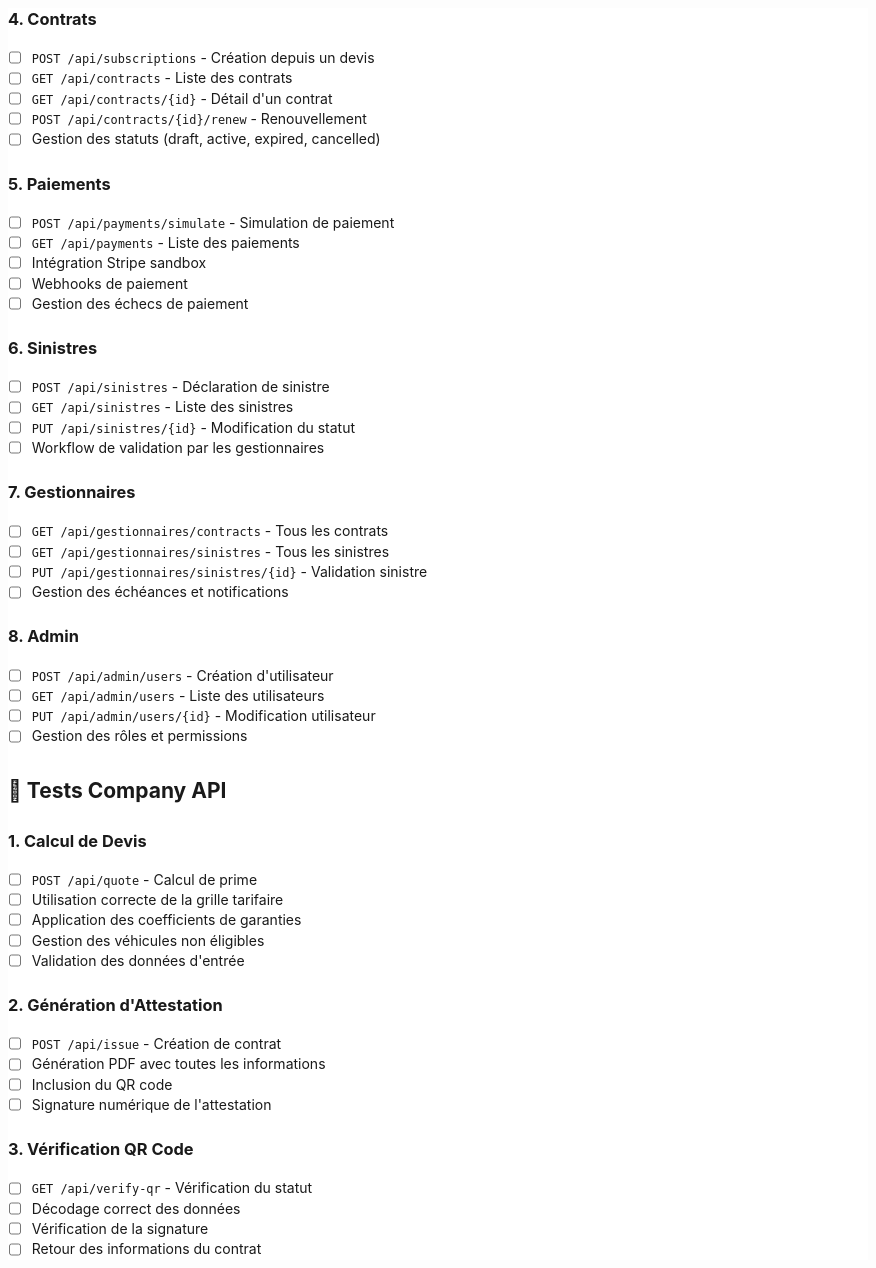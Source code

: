 ### 4. Contrats
- [ ] `POST /api/subscriptions` - Création depuis un devis
- [ ] `GET /api/contracts` - Liste des contrats
- [ ] `GET /api/contracts/{id}` - Détail d'un contrat
- [ ] `POST /api/contracts/{id}/renew` - Renouvellement
- [ ] Gestion des statuts (draft, active, expired, cancelled)

### 5. Paiements
- [ ] `POST /api/payments/simulate` - Simulation de paiement
- [ ] `GET /api/payments` - Liste des paiements
- [ ] Intégration Stripe sandbox
- [ ] Webhooks de paiement
- [ ] Gestion des échecs de paiement

### 6. Sinistres
- [ ] `POST /api/sinistres` - Déclaration de sinistre
- [ ] `GET /api/sinistres` - Liste des sinistres
- [ ] `PUT /api/sinistres/{id}` - Modification du statut
- [ ] Workflow de validation par les gestionnaires

### 7. Gestionnaires
- [ ] `GET /api/gestionnaires/contracts` - Tous les contrats
- [ ] `GET /api/gestionnaires/sinistres` - Tous les sinistres
- [ ] `PUT /api/gestionnaires/sinistres/{id}` - Validation sinistre
- [ ] Gestion des échéances et notifications

### 8. Admin
- [ ] `POST /api/admin/users` - Création d'utilisateur
- [ ] `GET /api/admin/users` - Liste des utilisateurs
- [ ] `PUT /api/admin/users/{id}` - Modification utilisateur
- [ ] Gestion des rôles et permissions

## 🏢 Tests Company API

### 1. Calcul de Devis
- [ ] `POST /api/quote` - Calcul de prime
- [ ] Utilisation correcte de la grille tarifaire
- [ ] Application des coefficients de garanties
- [ ] Gestion des véhicules non éligibles
- [ ] Validation des données d'entrée

### 2. Génération d'Attestation
- [ ] `POST /api/issue` - Création de contrat
- [ ] Génération PDF avec toutes les informations
- [ ] Inclusion du QR code
- [ ] Signature numérique de l'attestation

### 3. Vérification QR Code
- [ ] `GET /api/verify-qr` - Vérification du statut
- [ ] Décodage correct des données
- [ ] Vérification de la signature
- [ ] Retour des informations du contrat
